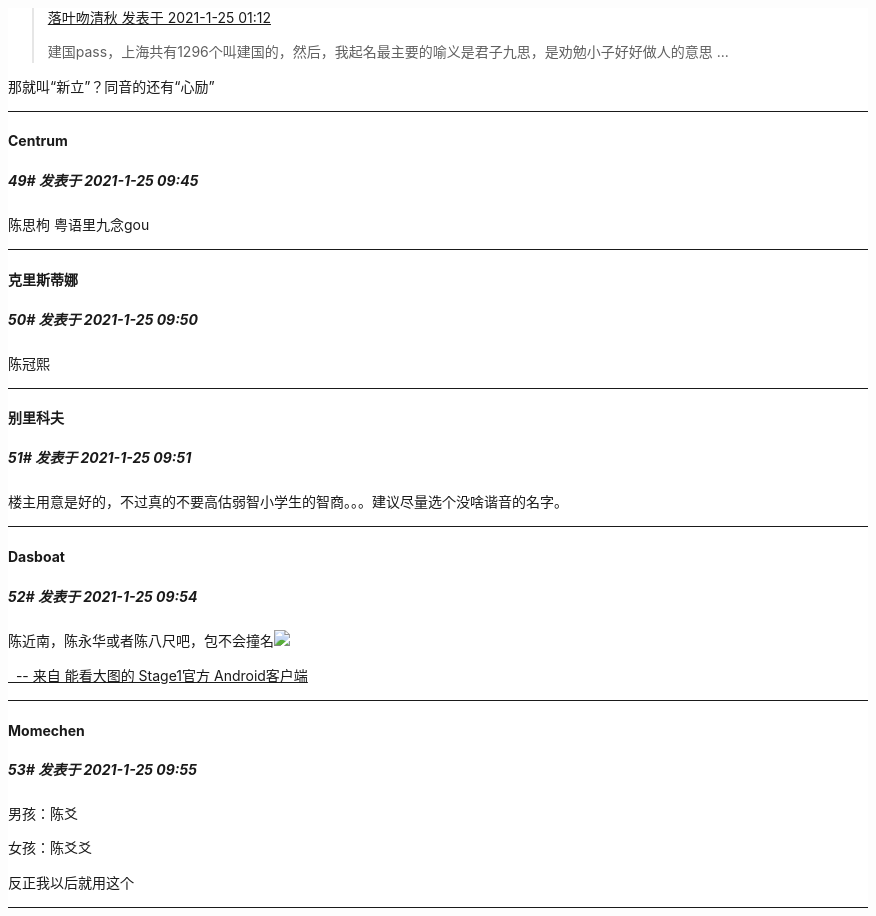 
<blockquote><a href="httphttps://bbs.saraba1st.com/2b/forum.php?mod=redirect&amp;goto=findpost&amp;pid=50135989&amp;ptid=1984487" target="_blank">落叶吻清秋 发表于 2021-1-25 01:12</a>

建国pass，上海共有1296个叫建国的，然后，我起名最主要的喻义是君子九思，是劝勉小子好好做人的意思 ...</blockquote>
那就叫“新立”？同音的还有“心励”


-----

####  Centrum  
##### 49#       发表于 2021-1-25 09:45


陈思枸 粤语里九念gou


-----

####  克里斯蒂娜  
##### 50#       发表于 2021-1-25 09:50


陈冠熙


-----

####  别里科夫  
##### 51#       发表于 2021-1-25 09:51


楼主用意是好的，不过真的不要高估弱智小学生的智商。。。建议尽量选个没啥谐音的名字。


-----

####  Dasboat  
##### 52#       发表于 2021-1-25 09:54


陈近南，陈永华或者陈八尺吧，包不会撞名<img src="https://static.saraba1st.com/image/smiley/face2017/045.png" referrerpolicy="no-referrer">

[  -- 来自 能看大图的 Stage1官方 Android客户端](https://www.coolapk.com/apk/140634)


-----

####  Momechen  
##### 53#       发表于 2021-1-25 09:55


男孩：陈爻

女孩：陈爻爻

反正我以后就用这个


-----
